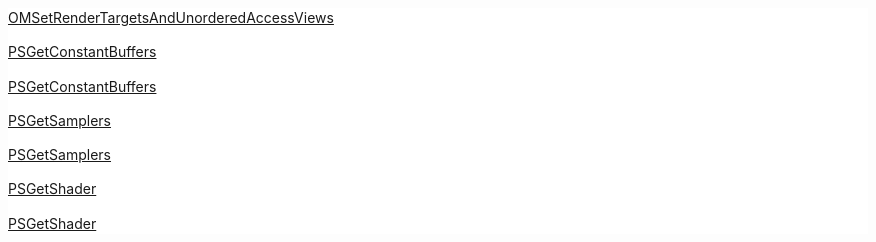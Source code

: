 
</td>
</tr>
<tr>
<td>

<a href="https://docs.microsoft.com/windows/desktop/api/d3d11/nf-d3d11-id3d11devicecontext-omsetrendertargetsandunorderedaccessviews">OMSetRenderTargetsAndUnorderedAccessViews</a>


</td>
<td></td>
</tr>
<tr>
<td>

<a href="https://docs.microsoft.com/windows/desktop/api/d3d11/nf-d3d11-id3d11devicecontext-psgetconstantbuffers">PSGetConstantBuffers</a>


</td>
<td>

<a href="https://docs.microsoft.com/windows/desktop/api/d3d10/nf-d3d10-id3d10device-psgetconstantbuffers">PSGetConstantBuffers</a>


</td>
</tr>
<tr>
<td>

<a href="https://docs.microsoft.com/windows/desktop/api/d3d11/nf-d3d11-id3d11devicecontext-psgetsamplers">PSGetSamplers</a>


</td>
<td>

<a href="https://docs.microsoft.com/windows/desktop/api/d3d10/nf-d3d10-id3d10device-psgetsamplers">PSGetSamplers</a>


</td>
</tr>
<tr>
<td>

<a href="https://docs.microsoft.com/windows/desktop/api/d3d11/nf-d3d11-id3d11devicecontext-psgetshader">PSGetShader</a>


</td>
<td>

<a href="https://docs.microsoft.com/windows/desktop/api/d3d10/nf-d3d10-id3d10device-psgetshader">PSGetShader</a>


</td>
</tr>
<tr>
<td>
